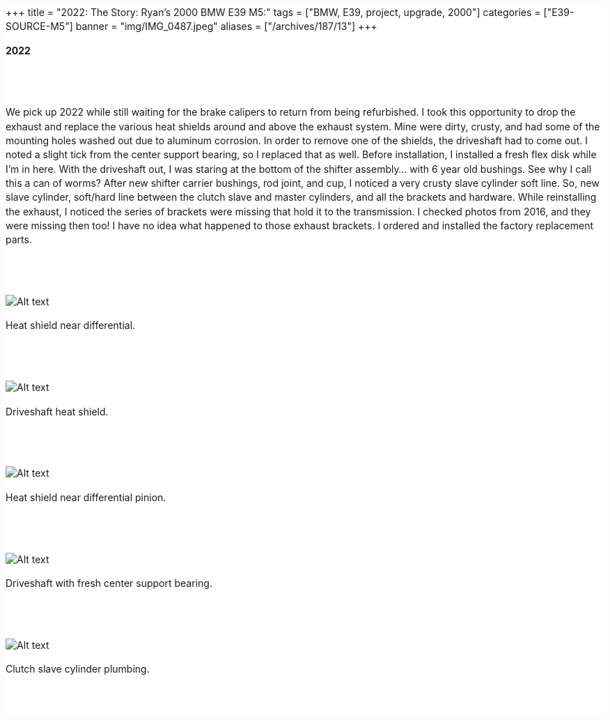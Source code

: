 +++
title = "2022: The Story: Ryan’s 2000 BMW E39 M5:"
tags = ["BMW, E39, project, upgrade, 2000"]
categories = ["E39-SOURCE-M5"]
banner = "img/IMG_0487.jpeg"
aliases = ["/archives/187/13"]
+++

**2022**

&nbsp;<br/><br/>

We pick up 2022 while still waiting for the brake calipers to return from being refurbished. I took this opportunity to drop the exhaust and replace the various heat shields around and above the exhaust system. Mine were dirty, crusty, and had some of the mounting holes washed out due to aluminum corrosion. In order to remove one of the shields, the driveshaft had to come out. I noted a slight tick from the center support bearing, so I replaced that as well. Before installation, I installed a fresh flex disk while I’m in here. With the driveshaft out, I was staring at the bottom of the shifter assembly… with 6 year old bushings. See why I call this a can of worms? After new shifter carrier bushings, rod joint, and cup, I noticed a very crusty slave cylinder soft line. So, new slave cylinder, soft/hard line between the clutch slave and master cylinders, and all the brackets and hardware. While reinstalling the exhaust, I noticed the series of brackets were missing that hold it to the transmission. I checked photos from 2016, and they were missing then too! I have no idea what happened to those exhaust brackets. I ordered and installed the factory replacement parts.

&nbsp;<br/><br/>

![Alt text](https://e39source.com/wp-content/uploads/2022/08/IMG_2095-1536x882.jpeg)

Heat shield near differential.

&nbsp;<br/><br/>

![Alt text](https://e39source.com/wp-content/uploads/2022/08/IMG_2097-1536x1161.jpeg)

Driveshaft heat shield.

&nbsp;<br/><br/>

![Alt text](https://e39source.com/wp-content/uploads/2022/08/IMG_2099-1536x1002.jpeg)

Heat shield near differential pinion.

&nbsp;<br/><br/>

![Alt text](https://e39source.com/wp-content/uploads/2022/08/66356737038__2DA91C43-3FCD-4F0E-98A1-158F2FA0811B-1536x1152.jpeg)

Driveshaft with fresh center support bearing.

&nbsp;<br/><br/>

![Alt text](https://e39source.com/wp-content/uploads/2022/08/IMG_2112-1152x1536.jpeg)

Clutch slave cylinder plumbing.

&nbsp;<br/><br/>
